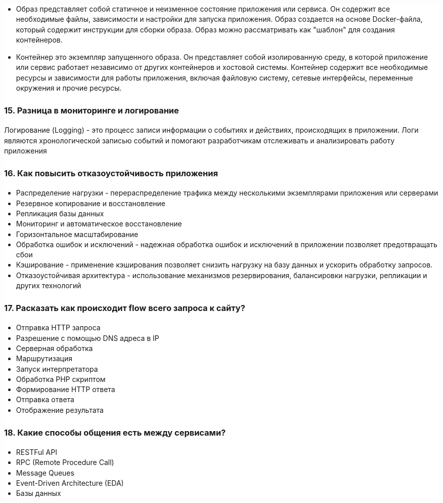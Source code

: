 - Образ представляет собой статичное и неизменное состояние приложения или сервиса. Он содержит все необходимые файлы, зависимости и настройки для запуска приложения.
  Образ создается на основе Docker-файла, который содержит инструкции для сборки образа. Образ можно рассматривать как "шаблон" для создания контейнеров.

- Контейнер это экземпляр запущенного образа. Он представляет собой изолированную среду, в которой приложение или сервис работает независимо от других контейнеров и хостовой системы.
  Контейнер содержит все необходимые ресурсы и зависимости для работы приложения, включая файловую систему, сетевые интерфейсы, переменные окружения и прочие ресурсы.

### 15. Разница в мониторинге и логирование

Логирование (Logging) - это процесс записи информации о событиях и действиях, происходящих в приложении.
Логи являются хронологической записью событий и помогают разработчикам отслеживать и анализировать работу приложения

### 16. Как повысить отказоустойчивость приложения

- Распределение нагрузки - перераспределение трафика между несколькими экземплярами приложения или серверами
- Резервное копирование и восстановление
- Репликация базы данных
- Мониторинг и автоматическое восстановление
- Горизонтальное масштабирование
- Обработка ошибок и исключений - надежная обработка ошибок и исключений в приложении позволяет предотвращать сбои
- Кэширование - применение кэширования позволяет снизить нагрузку на базу данных и ускорить обработку запросов.
- Отказоустойчивая архитектура - использование механизмов резервирования, балансировки нагрузки, репликации и других технологий

### 17. Расказать как происходит flow всего запроса к сайту?

- Отправка HTTP запроса
- Разрешение с помощью DNS адреса в IP
- Серверная обработка
- Маршрутизация
- Запуск интерпретатора
- Обработка PHP скриптом
- Формирование HTTP ответа
- Отправка ответа
- Отображение результата

### 18. Какие способы общения есть между сервисами?

- RESTFul API
- RPC (Remote Procedure Call)
- Message Queues
- Event-Driven Architecture (EDA)
- Базы данных

